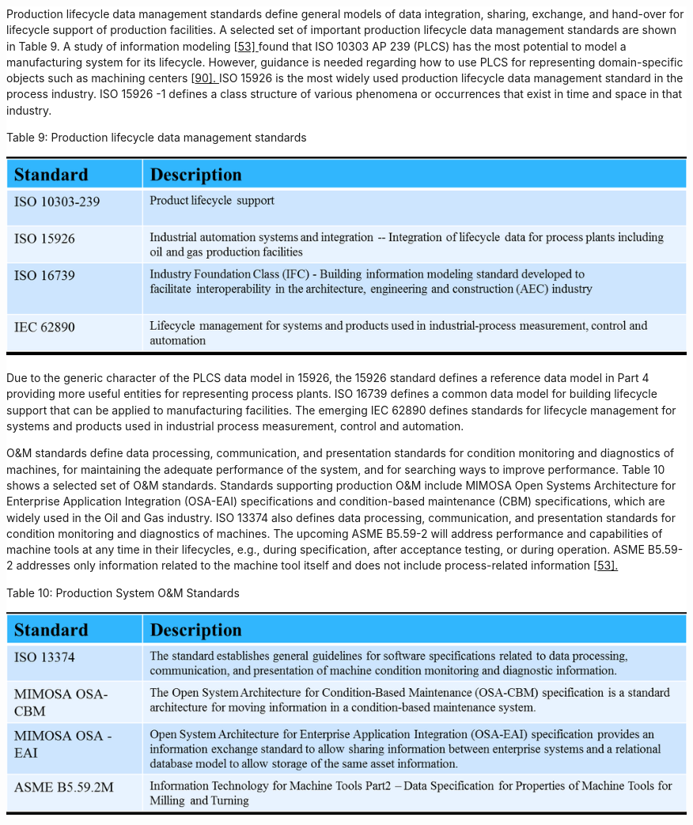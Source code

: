 Production lifecycle data management standards define general models of data integration, sharing, exchange, and hand-over for lifecycle support of production facilities. A selected set of important production lifecycle data management standards are shown in Table 9. A study of information modeling [[53\] ](https://docs.google.com/document/d/15kgSrM1Z_KNLrK0LTvAyzVzxpOlqI8dR/edit#heading=h.41mghml)found that ISO 10303 AP 239 (PLCS) has the most potential to model a manufacturing system for its lifecycle. However, guidance is needed regarding how to use PLCS for representing domain-specific objects such as machining centers [[90\]. ](https://docs.google.com/document/d/15kgSrM1Z_KNLrK0LTvAyzVzxpOlqI8dR/edit#heading=h.2grqrue)ISO 15926 is the most widely used production lifecycle data management standard in the process industry. ISO 15926 -1 defines a class structure of various phenomena or occurrences that exist in time and space in that industry.

Table 9: Production lifecycle data management standards

![image-20240503152352402](image-20240503152352402.png)

Due to the generic character of the PLCS data model in 15926, the 15926 standard defines a reference data model in Part 4 providing more useful entities for representing process plants. ISO 16739 defines a common data model for building lifecycle support that can be applied to manufacturing facilities. The emerging IEC 62890 defines standards for lifecycle management for systems and products used in industrial process measurement, control and automation.

O&M standards define data processing, communication, and presentation standards for condition monitoring and diagnostics of machines, for maintaining the adequate performance of the system, and for searching ways to improve performance. Table 10 shows a selected set of O&M standards. Standards supporting production O&M include MIMOSA Open Systems Architecture for Enterprise Application Integration (OSA-EAI) specifications and condition-based maintenance (CBM) specifications, which are widely used in the Oil and Gas industry. ISO 13374 also defines data processing, communication, and presentation standards for condition monitoring and diagnostics of machines. The upcoming ASME B5.59-2 will address performance and capabilities of machine tools at any time in their lifecycles, e.g., during specification, after acceptance testing, or during operation. ASME B5.59-2 addresses only information related to the machine tool itself and does not include process-related information [[53\].](https://docs.google.com/document/d/15kgSrM1Z_KNLrK0LTvAyzVzxpOlqI8dR/edit#heading=h.41mghml)

Table 10: Production System O&M Standards

![image-20240503152414618](image-20240503152414618.png)
